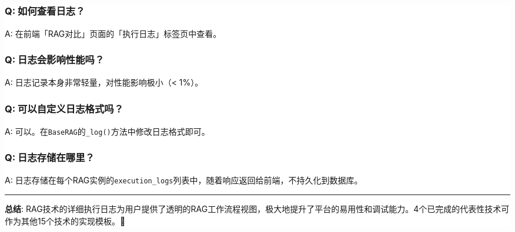 ### Q: 如何查看日志？
A: 在前端「RAG对比」页面的「执行日志」标签页中查看。

### Q: 日志会影响性能吗？
A: 日志记录本身非常轻量，对性能影响极小（< 1%）。

### Q: 可以自定义日志格式吗？
A: 可以。在`BaseRAG`的`_log()`方法中修改日志格式即可。

### Q: 日志存储在哪里？
A: 日志存储在每个RAG实例的`execution_logs`列表中，随着响应返回给前端，不持久化到数据库。

---

**总结**: RAG技术的详细执行日志为用户提供了透明的RAG工作流程视图，极大地提升了平台的易用性和调试能力。4个已完成的代表性技术可作为其他15个技术的实现模板。🎉

